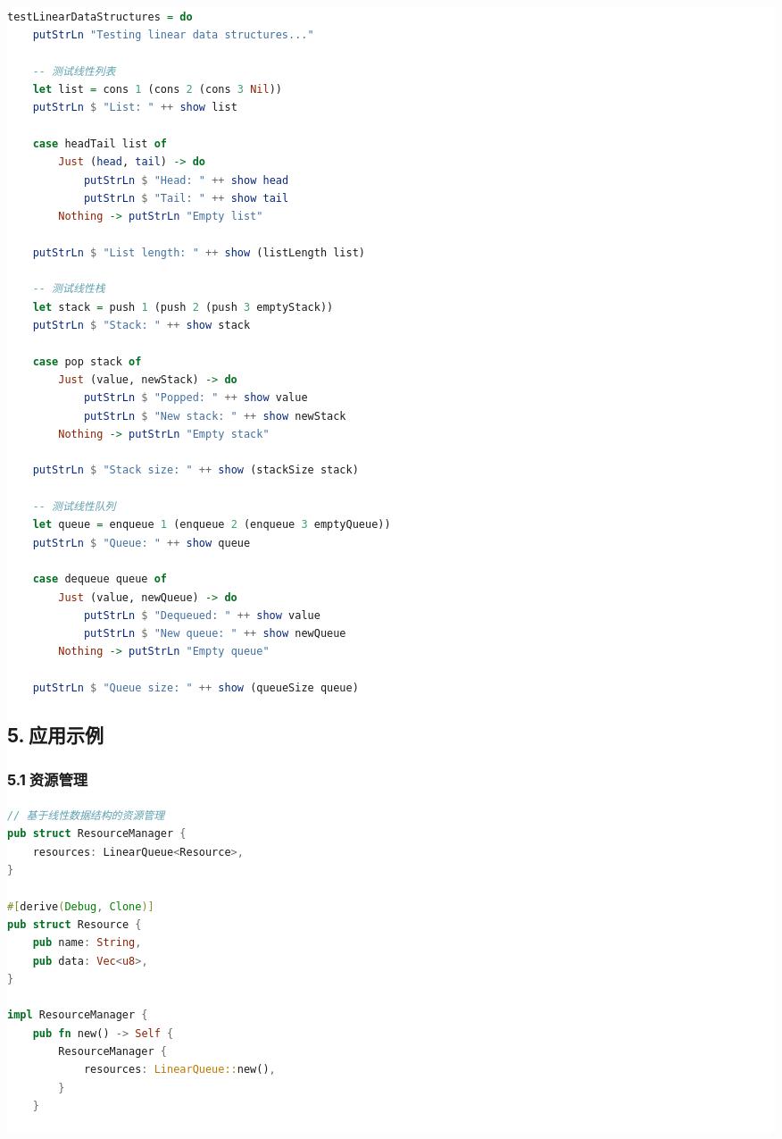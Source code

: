 ```haskell
testLinearDataStructures = do
    putStrLn "Testing linear data structures..."
    
    -- 测试线性列表
    let list = cons 1 (cons 2 (cons 3 Nil))
    putStrLn $ "List: " ++ show list
    
    case headTail list of
        Just (head, tail) -> do
            putStrLn $ "Head: " ++ show head
            putStrLn $ "Tail: " ++ show tail
        Nothing -> putStrLn "Empty list"
    
    putStrLn $ "List length: " ++ show (listLength list)
    
    -- 测试线性栈
    let stack = push 1 (push 2 (push 3 emptyStack))
    putStrLn $ "Stack: " ++ show stack
    
    case pop stack of
        Just (value, newStack) -> do
            putStrLn $ "Popped: " ++ show value
            putStrLn $ "New stack: " ++ show newStack
        Nothing -> putStrLn "Empty stack"
    
    putStrLn $ "Stack size: " ++ show (stackSize stack)
    
    -- 测试线性队列
    let queue = enqueue 1 (enqueue 2 (enqueue 3 emptyQueue))
    putStrLn $ "Queue: " ++ show queue
    
    case dequeue queue of
        Just (value, newQueue) -> do
            putStrLn $ "Dequeued: " ++ show value
            putStrLn $ "New queue: " ++ show newQueue
        Nothing -> putStrLn "Empty queue"
    
    putStrLn $ "Queue size: " ++ show (queueSize queue)
```

## 5. 应用示例

### 5.1 资源管理

```rust
// 基于线性数据结构的资源管理
pub struct ResourceManager {
    resources: LinearQueue<Resource>,
}

#[derive(Debug, Clone)]
pub struct Resource {
    pub name: String,
    pub data: Vec<u8>,
}

impl ResourceManager {
    pub fn new() -> Self {
        ResourceManager {
            resources: LinearQueue::new(),
        }
    }
    
```